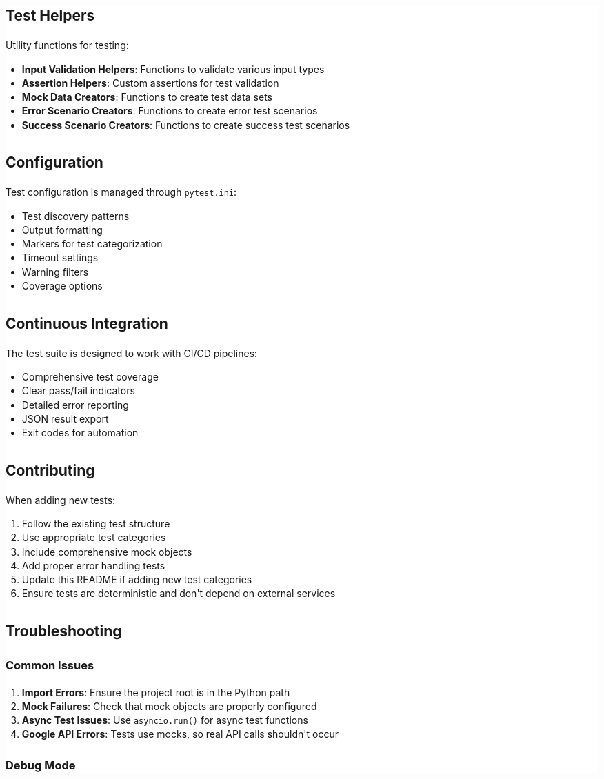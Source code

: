 ## Test Helpers

Utility functions for testing:

- **Input Validation Helpers**: Functions to validate various input types
- **Assertion Helpers**: Custom assertions for test validation
- **Mock Data Creators**: Functions to create test data sets
- **Error Scenario Creators**: Functions to create error test scenarios
- **Success Scenario Creators**: Functions to create success test scenarios

## Configuration

Test configuration is managed through `pytest.ini`:

- Test discovery patterns
- Output formatting
- Markers for test categorization
- Timeout settings
- Warning filters
- Coverage options

## Continuous Integration

The test suite is designed to work with CI/CD pipelines:

- Comprehensive test coverage
- Clear pass/fail indicators
- Detailed error reporting
- JSON result export
- Exit codes for automation

## Contributing

When adding new tests:

1. Follow the existing test structure
2. Use appropriate test categories
3. Include comprehensive mock objects
4. Add proper error handling tests
5. Update this README if adding new test categories
6. Ensure tests are deterministic and don't depend on external services

## Troubleshooting

### Common Issues

1. **Import Errors**: Ensure the project root is in the Python path
2. **Mock Failures**: Check that mock objects are properly configured
3. **Async Test Issues**: Use `asyncio.run()` for async test functions
4. **Google API Errors**: Tests use mocks, so real API calls shouldn't occur

### Debug Mode
